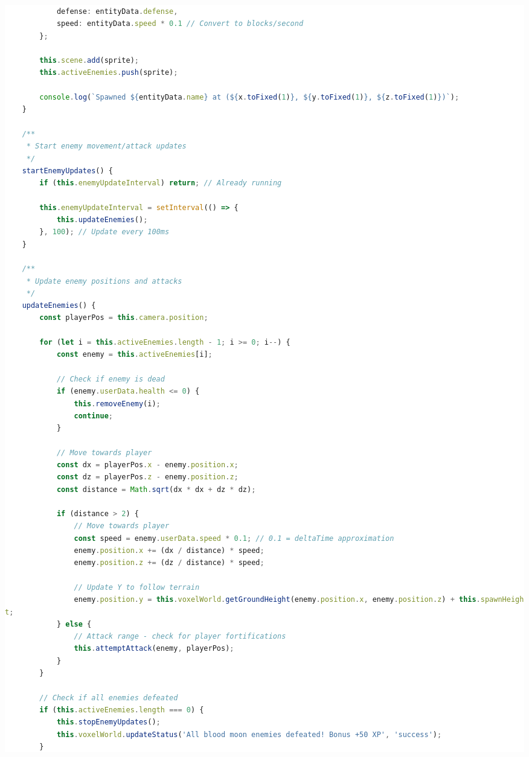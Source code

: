 ```javascript
            defense: entityData.defense,
            speed: entityData.speed * 0.1 // Convert to blocks/second
        };
        
        this.scene.add(sprite);
        this.activeEnemies.push(sprite);
        
        console.log(`Spawned ${entityData.name} at (${x.toFixed(1)}, ${y.toFixed(1)}, ${z.toFixed(1)})`);
    }
    
    /**
     * Start enemy movement/attack updates
     */
    startEnemyUpdates() {
        if (this.enemyUpdateInterval) return; // Already running
        
        this.enemyUpdateInterval = setInterval(() => {
            this.updateEnemies();
        }, 100); // Update every 100ms
    }
    
    /**
     * Update enemy positions and attacks
     */
    updateEnemies() {
        const playerPos = this.camera.position;
        
        for (let i = this.activeEnemies.length - 1; i >= 0; i--) {
            const enemy = this.activeEnemies[i];
            
            // Check if enemy is dead
            if (enemy.userData.health <= 0) {
                this.removeEnemy(i);
                continue;
            }
            
            // Move towards player
            const dx = playerPos.x - enemy.position.x;
            const dz = playerPos.z - enemy.position.z;
            const distance = Math.sqrt(dx * dx + dz * dz);
            
            if (distance > 2) {
                // Move towards player
                const speed = enemy.userData.speed * 0.1; // 0.1 = deltaTime approximation
                enemy.position.x += (dx / distance) * speed;
                enemy.position.z += (dz / distance) * speed;
                
                // Update Y to follow terrain
                enemy.position.y = this.voxelWorld.getGroundHeight(enemy.position.x, enemy.position.z) + this.spawnHeight;
            } else {
                // Attack range - check for player fortifications
                this.attemptAttack(enemy, playerPos);
            }
        }
        
        // Check if all enemies defeated
        if (this.activeEnemies.length === 0) {
            this.stopEnemyUpdates();
            this.voxelWorld.updateStatus('All blood moon enemies defeated! Bonus +50 XP', 'success');
        }
```